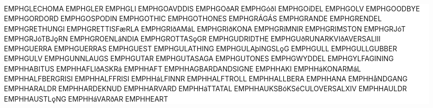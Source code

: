 EMPHGLECHOMA
EMPHGLER
EMPHGLI
EMPHGOAVDDIS
EMPHGOðAR
EMPHGóðI
EMPHGOíDEL
EMPHGOLV
EMPHGOODBYE
EMPHGORDORD
EMPHGOSPODIN
EMPHGOTHIC
EMPHGOTHONES
EMPHGRÁGÁS
EMPHGRANDE
EMPHGRENDEL
EMPHGRETHUNGI
EMPHGRETTISFæRLA
EMPHGRIðAMáL
EMPHGRIðKONA
EMPHGRíMNIR
EMPHGRIMSTON
EMPHGRJóT
EMPHGRJóTBJǫRN
EMPHGROENLâNDIA
EMPHGROTTASǫGR
EMPHGUDRIDTHE
EMPHGUðRUNARKVIðAVERSALIII
EMPHGUERRA
EMPHGUERRAS
EMPHGUEST
EMPHGULATHING
EMPHGULAþINGSLǫG
EMPHGULL
EMPHGULLGUBBER
EMPHGULV
EMPHGUNNLAUGS
EMPHGUTAR
EMPHGUTASAGA
EMPHGUTONES
EMPHGWYDDEL
EMPHGYLFAGINING
EMPHHABITUS
EMPHHAFLIðASKRá
EMPHHAFT
EMPHHAGBARDANDSIGNE
EMPHHAKI
EMPHHáKONARMáL
EMPHHALFBERGRISI
EMPHHALFFRISI
EMPHHáLFINNR
EMPHHALFTROLL
EMPHHALLBERA
EMPHHANA
EMPHHåNDGANG
EMPHHARALDR
EMPHHARDEKNUD
EMPHHARVARD
EMPHHáTTATAL
EMPHHAUKSBóKSéCULOVERSALXIV
EMPHHAULDR
EMPHHAUSTLǫNG
EMPHHáVARðAR
EMPHHEART